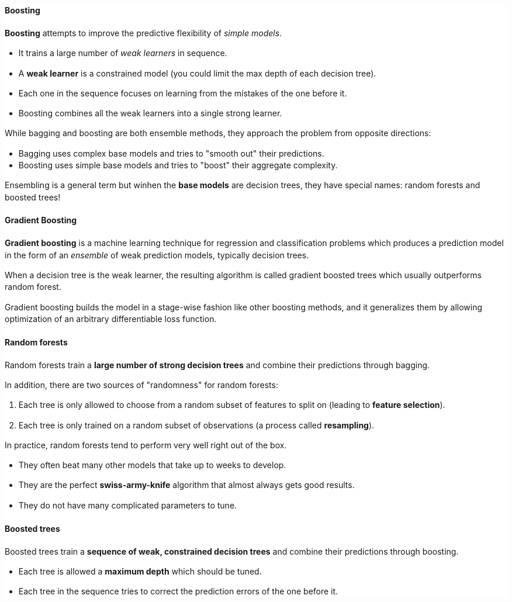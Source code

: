 #### Boosting

**Boosting** attempts to improve the predictive flexibility of _simple models_.

- It trains a large number of _weak learners_ in sequence.

- A **weak learner** is a constrained model (you could limit the max depth of each decision tree).

- Each one in the sequence focuses on learning from the mistakes of the one before it.

- Boosting combines all the weak learners into a single strong learner.

While bagging and boosting are both ensemble methods, they approach the problem from opposite directions:

- Bagging uses complex base models and tries to "smooth out" their predictions.
- Boosting uses simple base models and tries to "boost" their aggregate complexity.

Ensembling is a general term but winhen the **base models** are decision trees, they have special names: random forests and boosted trees!

#### Gradient Boosting

**Gradient boosting** is a machine learning technique for regression and classification problems which produces a prediction model in the form of an _ensemble_ of weak prediction models, typically decision trees. 

When a decision tree is the weak learner, the resulting algorithm is called gradient boosted trees which usually outperforms random forest. 

Gradient boosting builds the model in a stage-wise fashion like other boosting methods, and it generalizes them by allowing optimization of an arbitrary differentiable loss function.

#### Random forests

Random forests train a **large number of strong decision trees** and combine their predictions through bagging.

In addition, there are two sources of "randomness" for random forests:

  1. Each tree is only allowed to choose from a random subset of features to split on (leading to **feature selection**).

  2. Each tree is only trained on a random subset of observations (a process called **resampling**).

In practice, random forests tend to perform very well right out of the box.

- They often beat many other models that take up to weeks to develop.

- They are the perfect **swiss-army-knife** algorithm that almost always gets good results.

- They do not have many complicated parameters to tune.

#### Boosted trees

Boosted trees train a **sequence of weak, constrained decision trees** and combine their predictions through boosting.

- Each tree is allowed a **maximum depth** which should be tuned.

- Each tree in the sequence tries to correct the prediction errors of the one before it.
